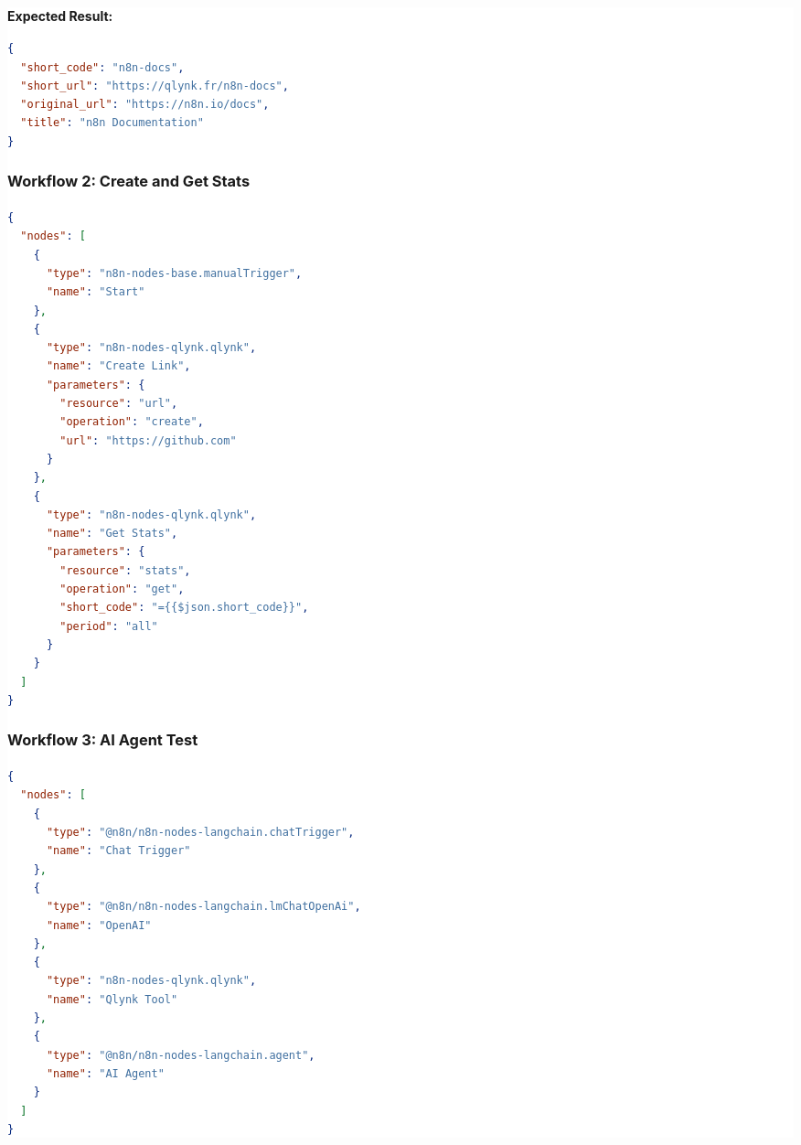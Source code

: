 **Expected Result:**
```json
{
  "short_code": "n8n-docs",
  "short_url": "https://qlynk.fr/n8n-docs",
  "original_url": "https://n8n.io/docs",
  "title": "n8n Documentation"
}
```

### Workflow 2: Create and Get Stats

```json
{
  "nodes": [
    {
      "type": "n8n-nodes-base.manualTrigger",
      "name": "Start"
    },
    {
      "type": "n8n-nodes-qlynk.qlynk",
      "name": "Create Link",
      "parameters": {
        "resource": "url",
        "operation": "create",
        "url": "https://github.com"
      }
    },
    {
      "type": "n8n-nodes-qlynk.qlynk",
      "name": "Get Stats",
      "parameters": {
        "resource": "stats",
        "operation": "get",
        "short_code": "={{$json.short_code}}",
        "period": "all"
      }
    }
  ]
}
```

### Workflow 3: AI Agent Test

```json
{
  "nodes": [
    {
      "type": "@n8n/n8n-nodes-langchain.chatTrigger",
      "name": "Chat Trigger"
    },
    {
      "type": "@n8n/n8n-nodes-langchain.lmChatOpenAi",
      "name": "OpenAI"
    },
    {
      "type": "n8n-nodes-qlynk.qlynk",
      "name": "Qlynk Tool"
    },
    {
      "type": "@n8n/n8n-nodes-langchain.agent",
      "name": "AI Agent"
    }
  ]
}
```